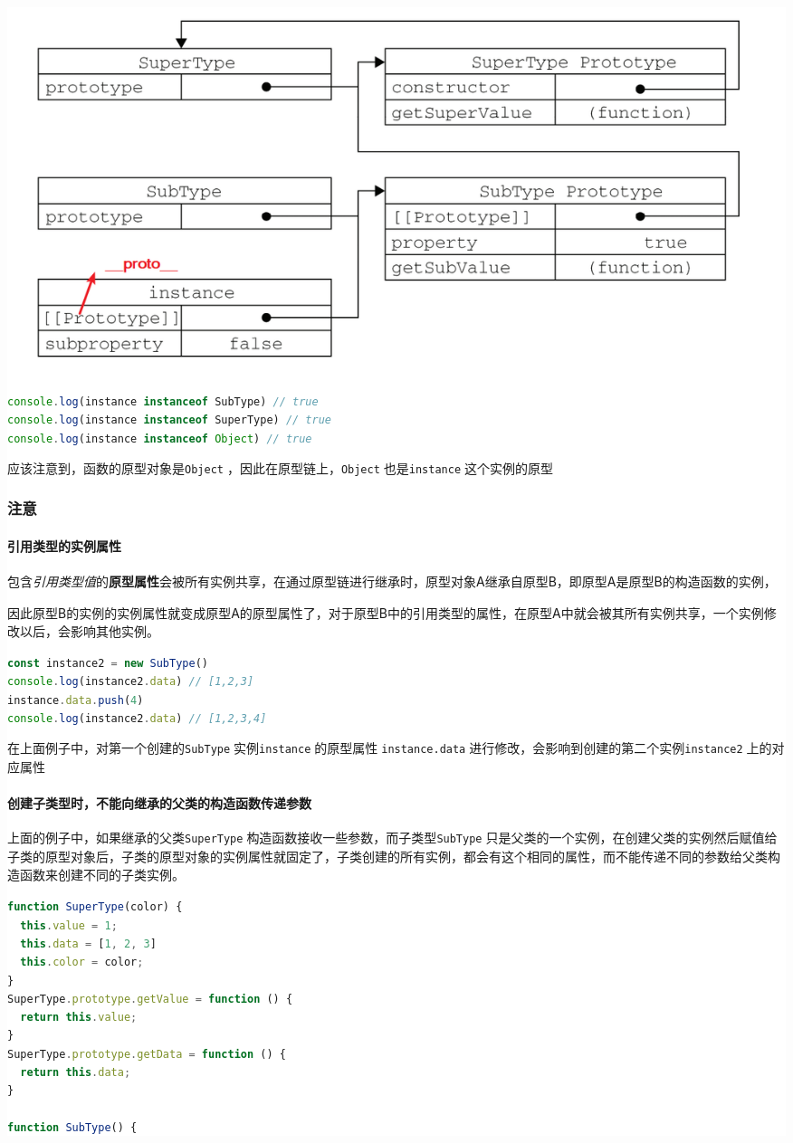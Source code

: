 ![](./images/prototype.png)

```js
console.log(instance instanceof SubType) // true
console.log(instance instanceof SuperType) // true
console.log(instance instanceof Object) // true
```

应该注意到，函数的原型对象是`Object` ，因此在原型链上，`Object` 也是`instance` 这个实例的原型

### 注意

#### 引用类型的实例属性

包含*引用类型值*的**原型属性**会被所有实例共享，在通过原型链进行继承时，原型对象A继承自原型B，即原型A是原型B的构造函数的实例，

因此原型B的实例的实例属性就变成原型A的原型属性了，对于原型B中的引用类型的属性，在原型A中就会被其所有实例共享，一个实例修改以后，会影响其他实例。

```js
const instance2 = new SubType()
console.log(instance2.data) // [1,2,3]
instance.data.push(4)
console.log(instance2.data) // [1,2,3,4]
```

在上面例子中，对第一个创建的`SubType` 实例`instance` 的原型属性 `instance.data` 进行修改，会影响到创建的第二个实例`instance2` 上的对应属性

#### 创建子类型时，不能向继承的父类的构造函数传递参数

上面的例子中，如果继承的父类`SuperType` 构造函数接收一些参数，而子类型`SubType` 只是父类的一个实例，在创建父类的实例然后赋值给子类的原型对象后，子类的原型对象的实例属性就固定了，子类创建的所有实例，都会有这个相同的属性，而不能传递不同的参数给父类构造函数来创建不同的子类实例。



```js
function SuperType(color) {
  this.value = 1;
  this.data = [1, 2, 3]
  this.color = color;
}
SuperType.prototype.getValue = function () {
  return this.value;
}
SuperType.prototype.getData = function () {
  return this.data;
}

function SubType() {
```